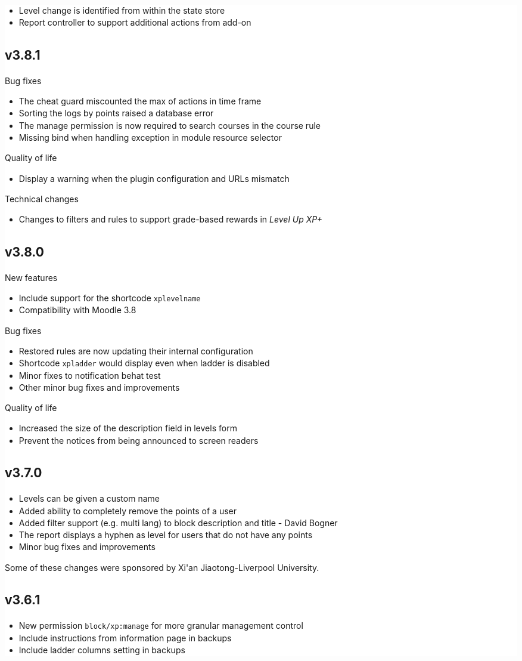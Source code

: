 - Level change is identified from within the state store
- Report controller to support additional actions from add-on

v3.8.1
------

Bug fixes

- The cheat guard miscounted the max of actions in time frame
- Sorting the logs by points raised a database error
- The manage permission is now required to search courses in the course rule
- Missing bind when handling exception in module resource selector

Quality of life

- Display a warning when the plugin configuration and URLs mismatch

Technical changes

- Changes to filters and rules to support grade-based rewards in _Level Up XP+_

v3.8.0
------

New features

- Include support for the shortcode `xplevelname`
- Compatibility with Moodle 3.8

Bug fixes

- Restored rules are now updating their internal configuration
- Shortcode `xpladder` would display even when ladder is disabled
- Minor fixes to notification behat test
- Other minor bug fixes and improvements

Quality of life

- Increased the size of the description field in levels form
- Prevent the notices from being announced to screen readers

v3.7.0
------

- Levels can be given a custom name
- Added ability to completely remove the points of a user
- Added filter support (e.g. multi lang) to block description and title - David Bogner
- The report displays a hyphen as level for users that do not have any points
- Minor bug fixes and improvements

Some of these changes were sponsored by Xi'an Jiaotong-Liverpool University.

v3.6.1
------

- New permission `block/xp:manage` for more granular management control
- Include instructions from information page in backups
- Include ladder columns setting in backups
